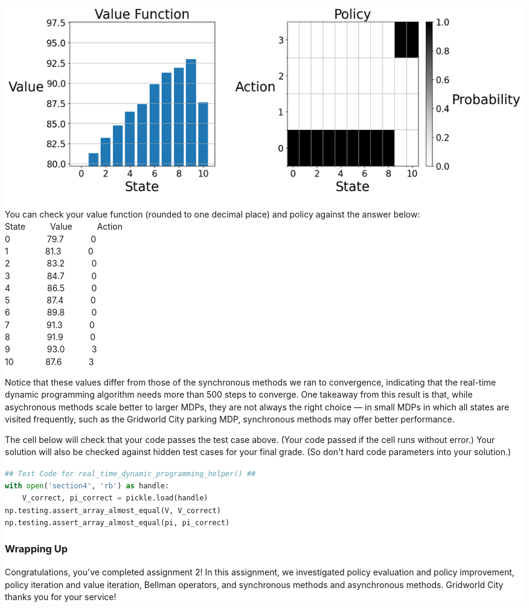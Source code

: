 ![png](/img/code_img/RL/output_65_0.png)
    


You can check your value function (rounded to one decimal place) and policy against the answer below:  
State $\quad\quad$    Value $\quad\quad$ Action  
0 $\quad\quad\quad\;$        79.7 $\quad\quad\;$ 0  
1 $\quad\quad\quad\;$        81.3 $\quad\quad\;$ 0  
2 $\quad\quad\quad\;$        83.2 $\quad\quad\;$ 0  
3 $\quad\quad\quad\;$        84.7 $\quad\quad\;$ 0  
4 $\quad\quad\quad\;$        86.5 $\quad\quad\;$ 0  
5 $\quad\quad\quad\;$        87.4 $\quad\quad\;$ 0  
6 $\quad\quad\quad\;$        89.8 $\quad\quad\;$ 0  
7 $\quad\quad\quad\;$        91.3 $\quad\quad\;$ 0  
8 $\quad\quad\quad\;$        91.9 $\quad\quad\;$ 0  
9 $\quad\quad\quad\;$        93.0 $\quad\quad\;$ 3  
10 $\quad\quad\;\;\,\,$      87.6 $\quad\quad\;$ 3  

Notice that these values differ from those of the synchronous methods we ran to convergence, indicating that the real-time dynamic programming algorithm needs more than 500 steps to converge. One takeaway from this result is that, while asychronous methods scale better to larger MDPs, they are not always the right choice &mdash; in small MDPs in which all states are visited frequently, such as the Gridworld City parking MDP, synchronous methods may offer better performance.

The cell below will check that your code passes the test case above. (Your code passed if the cell runs without error.) Your solution will also be checked against hidden test cases for your final grade. (So don't hard code parameters into your solution.)


```python
## Test Code for real_time_dynamic_programming_helper() ## 
with open('section4', 'rb') as handle:
    V_correct, pi_correct = pickle.load(handle)
np.testing.assert_array_almost_equal(V, V_correct)
np.testing.assert_array_almost_equal(pi, pi_correct)
```

### Wrapping Up
Congratulations, you've completed assignment 2! In this assignment, we investigated policy evaluation and policy improvement, policy iteration and value iteration, Bellman operators, and synchronous methods and asynchronous methods. Gridworld City thanks you for your service!

